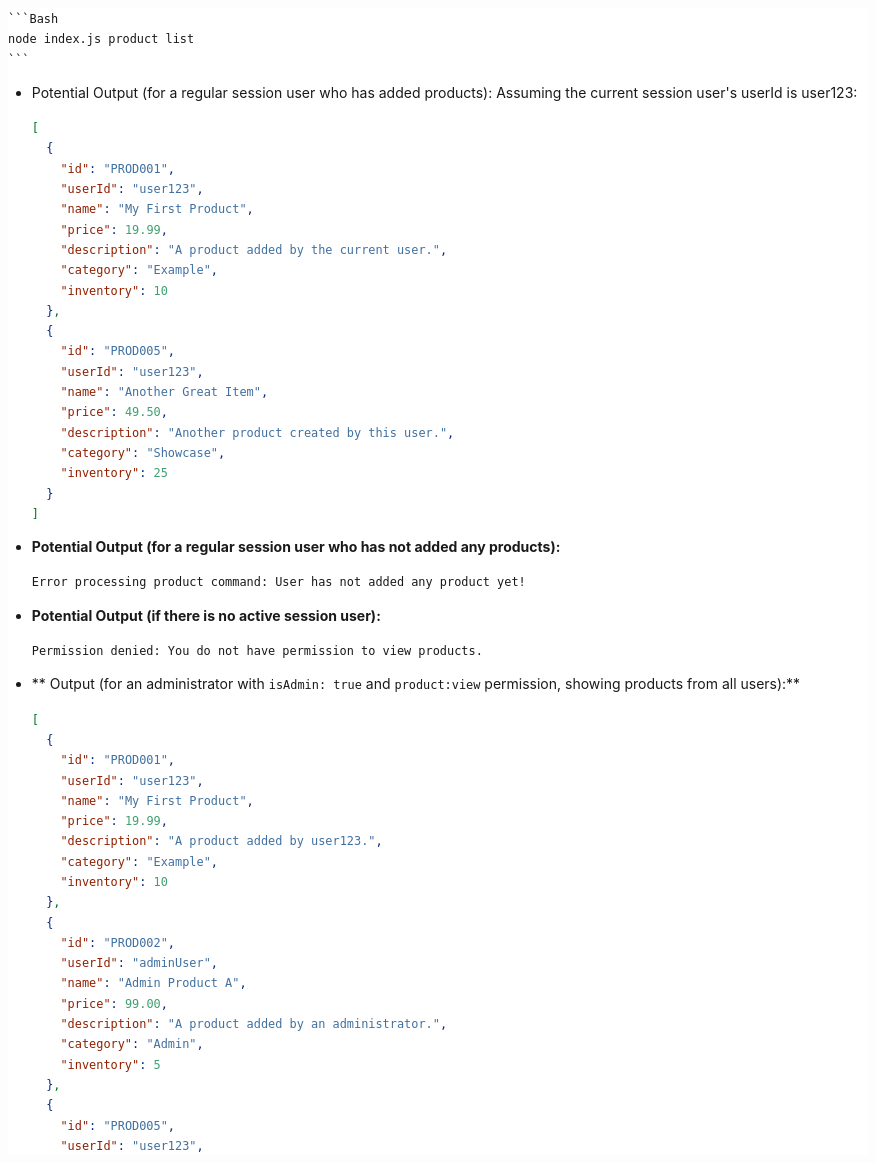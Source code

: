     ```Bash
    node index.js product list
    ```
    
- Potential Output (for a regular session user who has added products):
    Assuming the current session user's userId is user123:
    ```JSON
    [
      {
        "id": "PROD001",
        "userId": "user123",
        "name": "My First Product",
        "price": 19.99,
        "description": "A product added by the current user.",
        "category": "Example",
        "inventory": 10
      },
      {
        "id": "PROD005",
        "userId": "user123",
        "name": "Another Great Item",
        "price": 49.50,
        "description": "Another product created by this user.",
        "category": "Showcase",
        "inventory": 25
      }
    ]
    ```
    
- **Potential Output (for a regular session user who has not added any products):**
    
    ```
    Error processing product command: User has not added any product yet!
    ```
    
- **Potential Output (if there is no active session user):**
    
    ```
    Permission denied: You do not have permission to view products.
    ```
    
- ** Output (for an administrator with `isAdmin: true` and `product:view` permission, showing products from all users):**

    ```JSON
    [
      {
        "id": "PROD001",
        "userId": "user123",
        "name": "My First Product",
        "price": 19.99,
        "description": "A product added by user123.",
        "category": "Example",
        "inventory": 10
      },
      {
        "id": "PROD002",
        "userId": "adminUser",
        "name": "Admin Product A",
        "price": 99.00,
        "description": "A product added by an administrator.",
        "category": "Admin",
        "inventory": 5
      },
      {
        "id": "PROD005",
        "userId": "user123",